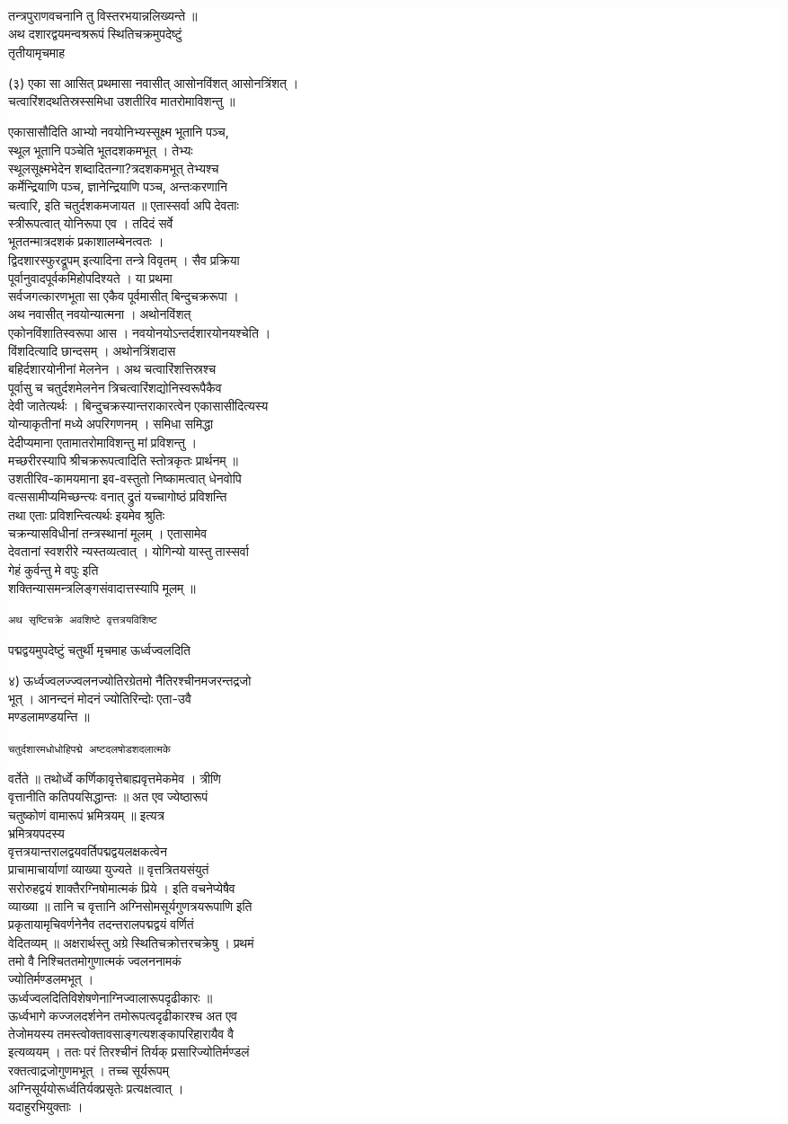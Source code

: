 तन्त्रपुराणवचनानि तु विस्तरभयान्नलिख्यन्ते ॥  
	अथ दशारद्वयमन्वश्ररूपं स्थितिचक्रमुपदेष्टुं   
तृतीयामृचमाह  
  
(३) एका सा आसित् प्रथमासा नवासीत् आसोनविंशत् आसोनत्रिंशत् ।   
चत्वारिंशदथतिस्रस्समिधा उशतीरिव मातरोमाविशन्तु ॥  
  
एकासासौदिति आभ्यो नवयोनिभ्यस्सूक्ष्म भूतानि पञ्च,   
स्थूल भूतानि पञ्चेति भूतदशकमभूत् । तेभ्यः   
स्थूलसूक्ष्मभेदेन शब्दादितन्गा?त्रदशकमभूत् तेभ्यश्च   
कर्मेन्द्रियाणि पञ्च, ज्ञानेन्द्रियाणि पञ्च, अन्तःकरणानि   
चत्वारि, इति चतुर्दशकमजायत ॥ एतास्सर्वा अपि देवताः   
स्त्रीरूपत्वात् योनिरूपा एव । तदिदं सर्वे   
भूततन्मात्रदशकं प्रकाशालम्बेनत्वतः ।   
द्विदशारस्फुरद्रूपम् इत्यादिना तन्त्रे विवृतम् । सैव प्रक्रिया   
पूर्वानुवादपूर्वकमिहोपदिश्यते । या प्रथमा   
सर्वजगत्कारणभूता सा एकैव पूर्वमासीत् बिन्दुचक्ररूपा ।   
अथ नवासीत् नवयोन्यात्मना । अथोनविंशत्   
एकोनविंशातिस्वरूपा आस । नवयोनयोऽन्तर्दशारयोनयश्चेति ।   
विंशदित्यादि छान्दसम् । अथोनत्रिंशदास   
बहिर्दशारयोनीनां मेलनेन । अथ चत्वारिंशत्तिस्रश्च   
पूर्वासु च चतुर्दशमेलनेन त्रिचत्वारिंशद्योनिस्वरूपैकैव   
देवी जातेत्यर्थः । बिन्दुचक्रस्यान्तराकारत्वेन एकासासीदित्यस्य   
योन्याकृतीनां मध्ये अपरिगणनम् । समिधा समिद्धा   
देदीप्यमाना एतामातरोमाविशन्तु मां प्रविशन्तु ।   
मच्छरीरस्यापि श्रीचक्ररूपत्वादिति स्तोत्रकृतः प्रार्थनम् ॥   
उशतीरिव-कामयमाना इव-वस्तुतो निष्कामत्वात् धेनवोपि   
वत्ससामीप्यमिच्छन्त्यः वनात् द्रुतं यच्चागोष्ठं प्रविशन्ति   
तथा एताः प्रविशन्त्वित्यर्थः इयमेव श्रुतिः   
चक्रन्यासविधीनां तन्त्रस्थानां मूलम् । एतासामेव   
देवतानां स्वशरीरे न्यस्तव्यत्वात् । योगिन्यो यास्तु तास्सर्वा   
गेहं कुर्वन्तु मे वपुः इति   
शक्तिन्यासमन्त्रलिङ्गसंवादात्तस्यापि मूलम् ॥  
  
	अथ सृष्टिचक्रे अवशिष्टे वृत्तत्रयविशिष्ट   
पद्मद्वयमुपदेष्टुं चतुर्थी मृचमाह ऊर्ध्वज्वलदिति  
  
४) ऊर्ध्वज्वलज्ज्वलनज्योतिरग्रेतमो नैतिरश्चीनमजरन्तद्रजो   
भूत् । आनन्दनं मोदनं ज्योतिरिन्दोः एता-उवै   
मण्डलामण्डयन्ति ॥  
  
	चतुर्दशारमधोधोहिपद्मे अष्टदलषोडशदलात्मके   
वर्तेते ॥ तथोर्ध्वे कर्णिकावृत्तेबाह्यवृत्तमेकमेव । त्रीणि   
वृत्तानीति कतिपयसिद्धान्तः ॥ अत एव ज्येष्ठारूपं   
चतुष्कोणं वामारूपं भ्रमित्रयम् ॥ इत्यत्र   
भ्रमित्रयपदस्य   
वृत्तत्रयान्तरालद्वयवर्तिपद्मद्वयलक्षकत्वेन   
प्राचामाचार्याणां व्याख्या युज्यते ॥ वृत्तत्रितयसंयुतं   
सरोरुहद्वयं शाक्तैरग्निषोमात्मकं प्रिये । इति वचनेप्येषैव   
व्याख्या ॥ तानि च वृत्तानि अग्निसोमसूर्यगुणत्रयरूपाणि इति   
प्रकृतायामृचिवर्णनेनैव तदन्तरालपद्मद्वयं वर्णितं   
वेदितव्यम् ॥ अक्षरार्थस्तु अग्रे स्थितिचक्रोत्तरचक्रेषु । प्रथमं   
तमो वै निश्चिततमोगुणात्मकं ज्वलननामकं   
ज्योतिर्मण्डलमभूत् ।   
ऊर्ध्वज्वलदितिविशेषणेनाग्निज्वालारूपदृढीकारः ॥   
ऊर्ध्वभागे कज्जलदर्शनेन तमोरूपत्वदृढीकारश्च अत एव   
तेजोमयस्य तमस्त्वोक्तावसाङ्गत्यशङ्कापरिहारायैव वै   
इत्यव्ययम् । ततः परं तिरश्चीनं तिर्यक् प्रसारिज्योतिर्मण्डलं   
रक्तत्वाद्रजोगुणमभूत् । तच्च सूर्यरूपम्   
अग्निसूर्ययोरूर्ध्वतिर्यक्प्रसृतेः प्रत्यक्षत्वात् ।   
यदाहुरभियुक्ताः ।  
  